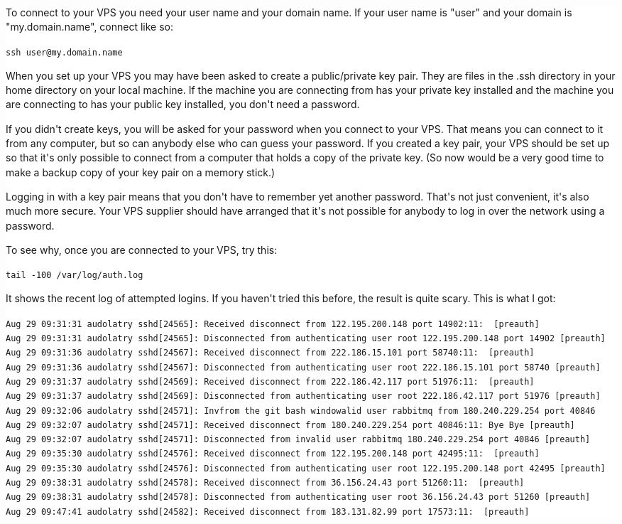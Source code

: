 To connect to your VPS you need your user name and your domain name.
If your user name is "user" and your domain is "my.domain.name",
connect like so:

    ssh user@my.domain.name

When you set up your VPS you may have been asked
to create a public/private key pair.
They are files in the .ssh directory in your home directory on your local machine.
If the machine you are connecting from has
your private key installed and the machine you are connecting to
has your public key installed,
you don't need a password.

If you didn't create keys,
you will be asked for your password when you connect to your VPS.
That means you can connect to it from any computer,
but so can anybody else who can guess your password.
If you created a key pair,
your VPS should be set up so that
it's only possible to connect from a computer that holds a copy of the private key. 
(So now would be a very good time to make a backup copy of your key pair
on a memory stick.)

Logging in with a key pair means that you don't have to remember yet another password.
That's not just convenient,
it's also much more secure.
Your VPS supplier should have arranged that
it's not possible for anybody to log in over the network using a password.

To see why, once you are connected to your VPS, try this:

    tail -100 /var/log/auth.log
    
It shows the recent log of attempted logins.
If you haven't tried this before, the result is quite scary.
This is what I got:

```
Aug 29 09:31:31 audolatry sshd[24565]: Received disconnect from 122.195.200.148 port 14902:11:  [preauth]
Aug 29 09:31:31 audolatry sshd[24565]: Disconnected from authenticating user root 122.195.200.148 port 14902 [preauth]
Aug 29 09:31:36 audolatry sshd[24567]: Received disconnect from 222.186.15.101 port 58740:11:  [preauth]
Aug 29 09:31:36 audolatry sshd[24567]: Disconnected from authenticating user root 222.186.15.101 port 58740 [preauth]
Aug 29 09:31:37 audolatry sshd[24569]: Received disconnect from 222.186.42.117 port 51976:11:  [preauth]
Aug 29 09:31:37 audolatry sshd[24569]: Disconnected from authenticating user root 222.186.42.117 port 51976 [preauth]
Aug 29 09:32:06 audolatry sshd[24571]: Invfrom the git bash windowalid user rabbitmq from 180.240.229.254 port 40846
Aug 29 09:32:07 audolatry sshd[24571]: Received disconnect from 180.240.229.254 port 40846:11: Bye Bye [preauth]
Aug 29 09:32:07 audolatry sshd[24571]: Disconnected from invalid user rabbitmq 180.240.229.254 port 40846 [preauth]
Aug 29 09:35:30 audolatry sshd[24576]: Received disconnect from 122.195.200.148 port 42495:11:  [preauth]
Aug 29 09:35:30 audolatry sshd[24576]: Disconnected from authenticating user root 122.195.200.148 port 42495 [preauth]
Aug 29 09:38:31 audolatry sshd[24578]: Received disconnect from 36.156.24.43 port 51260:11:  [preauth]
Aug 29 09:38:31 audolatry sshd[24578]: Disconnected from authenticating user root 36.156.24.43 port 51260 [preauth]
Aug 29 09:47:41 audolatry sshd[24582]: Received disconnect from 183.131.82.99 port 17573:11:  [preauth]
```